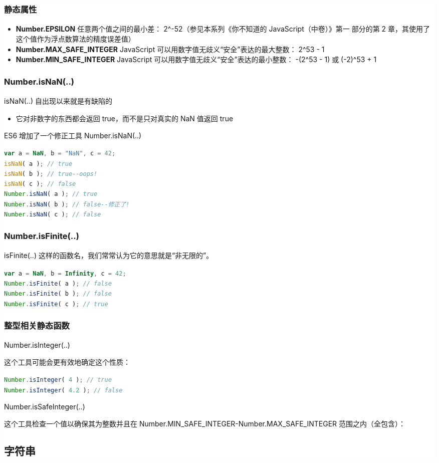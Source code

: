 ### 静态属性  

- **Number.EPSILON**
  任意两个值之间的最小差： 2^-52（参见本系列《你不知道的 JavaScript（中卷）》第一
  部分的第 2 章，其使用了这个值作为浮点数算法的精度误差值）
- **Number.MAX_SAFE_INTEGER**
  JavaScript 可以用数字值无歧义“安全”表达的最大整数： 2^53 - 1
- **Number.MIN_SAFE_INTEGER**
  JavaScript 可以用数字值无歧义“安全”表达的最小整数： -(2^53 - 1) 或 (-2)^53 + 1  

### Number.isNaN(..)  

isNaN(..) 自出现以来就是有缺陷的  

- 它对非数字的东西都会返回 true，而不是只对真实的 NaN 值返回 true  

ES6 增加了一个修正工具 Number.isNaN(..)  

```javascript
var a = NaN, b = "NaN", c = 42;
isNaN( a ); // true
isNaN( b ); // true--oops!
isNaN( c ); // false
Number.isNaN( a ); // true
Number.isNaN( b ); // false--修正了!
Number.isNaN( c ); // false
```

### Number.isFinite(..)  

isFinite(..) 这样的函数名，我们常常认为它的意思就是“非无限的”。  

```javascript
var a = NaN, b = Infinity, c = 42;
Number.isFinite( a ); // false
Number.isFinite( b ); // false
Number.isFinite( c ); // true  
```

### 整型相关静态函数  

Number.isInteger(..)  

这个工具可能会更有效地确定这个性质：

```javascript
Number.isInteger( 4 ); // true
Number.isInteger( 4.2 ); // false  
```

Number.isSafeInteger(..)  

这个工具检查一个值以确保其为整数并且在 Number.MIN_SAFE_INTEGER-Number.MAX_SAFE_INTEGER 范围之内（全包含）：  

## 字符串  

